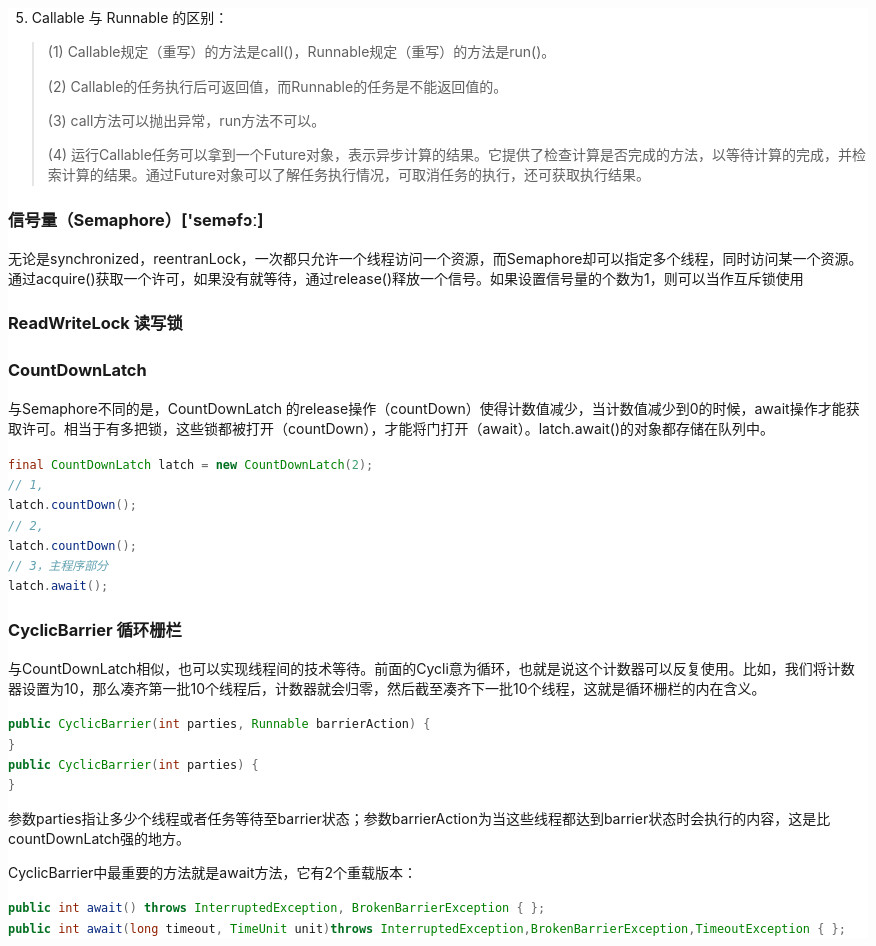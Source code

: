 5. Callable 与 Runnable 的区别：

>(1) Callable规定（重写）的方法是call()，Runnable规定（重写）的方法是run()。
>
>(2) Callable的任务执行后可返回值，而Runnable的任务是不能返回值的。
>
>(3) call方法可以抛出异常，run方法不可以。
>
>(4) 运行Callable任务可以拿到一个Future对象，表示异步计算的结果。它提供了检查计算是否完成的方法，以等待计算的完成，并检索计算的结果。通过Future对象可以了解任务执行情况，可取消任务的执行，还可获取执行结果。

### 信号量（Semaphore）['seməfɔː]

无论是synchronized，reentranLock，一次都只允许一个线程访问一个资源，而Semaphore却可以指定多个线程，同时访问某一个资源。通过acquire()获取一个许可，如果没有就等待，通过release()释放一个信号。如果设置信号量的个数为1，则可以当作互斥锁使用

### ReadWriteLock 读写锁



### CountDownLatch

与Semaphore不同的是，CountDownLatch 的release操作（countDown）使得计数值减少，当计数值减少到0的时候，await操作才能获取许可。相当于有多把锁，这些锁都被打开（countDown），才能将门打开（await）。latch.await()的对象都存储在队列中。

```java
final CountDownLatch latch = new CountDownLatch(2);
// 1,
latch.countDown();
// 2,
latch.countDown();
// 3，主程序部分
latch.await();
```

### CyclicBarrier 循环栅栏

与CountDownLatch相似，也可以实现线程间的技术等待。前面的Cycli意为循环，也就是说这个计数器可以反复使用。比如，我们将计数器设置为10，那么凑齐第一批10个线程后，计数器就会归零，然后截至凑齐下一批10个线程，这就是循环栅栏的内在含义。

```java
public CyclicBarrier(int parties, Runnable barrierAction) {
}
public CyclicBarrier(int parties) {
}
```

参数parties指让多少个线程或者任务等待至barrier状态；参数barrierAction为当这些线程都达到barrier状态时会执行的内容，这是比countDownLatch强的地方。

CyclicBarrier中最重要的方法就是await方法，它有2个重载版本：

```java
public int await() throws InterruptedException, BrokenBarrierException { };
public int await(long timeout, TimeUnit unit)throws InterruptedException,BrokenBarrierException,TimeoutException { };
```
